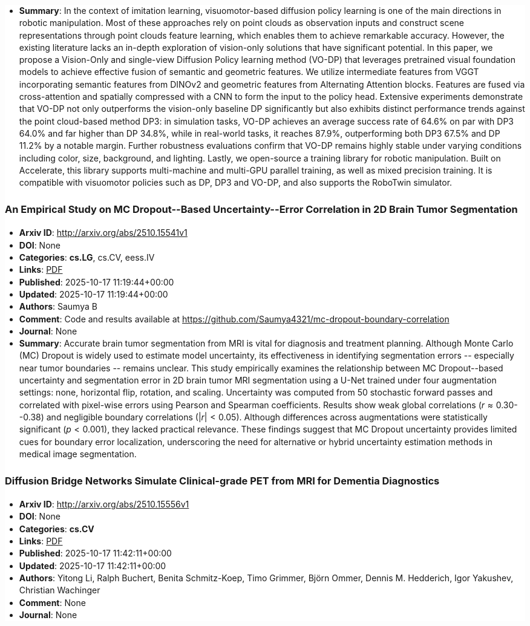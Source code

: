 - **Summary**: In the context of imitation learning, visuomotor-based diffusion policy learning is one of the main directions in robotic manipulation. Most of these approaches rely on point clouds as observation inputs and construct scene representations through point clouds feature learning, which enables them to achieve remarkable accuracy. However, the existing literature lacks an in-depth exploration of vision-only solutions that have significant potential. In this paper, we propose a Vision-Only and single-view Diffusion Policy learning method (VO-DP) that leverages pretrained visual foundation models to achieve effective fusion of semantic and geometric features. We utilize intermediate features from VGGT incorporating semantic features from DINOv2 and geometric features from Alternating Attention blocks. Features are fused via cross-attention and spatially compressed with a CNN to form the input to the policy head. Extensive experiments demonstrate that VO-DP not only outperforms the vision-only baseline DP significantly but also exhibits distinct performance trends against the point cloud-based method DP3: in simulation tasks, VO-DP achieves an average success rate of 64.6% on par with DP3 64.0% and far higher than DP 34.8%, while in real-world tasks, it reaches 87.9%, outperforming both DP3 67.5% and DP 11.2% by a notable margin. Further robustness evaluations confirm that VO-DP remains highly stable under varying conditions including color, size, background, and lighting. Lastly, we open-source a training library for robotic manipulation. Built on Accelerate, this library supports multi-machine and multi-GPU parallel training, as well as mixed precision training. It is compatible with visuomotor policies such as DP, DP3 and VO-DP, and also supports the RoboTwin simulator.



### An Empirical Study on MC Dropout--Based Uncertainty--Error Correlation in 2D Brain Tumor Segmentation
- **Arxiv ID**: http://arxiv.org/abs/2510.15541v1
- **DOI**: None
- **Categories**: **cs.LG**, cs.CV, eess.IV
- **Links**: [PDF](http://arxiv.org/pdf/2510.15541v1)
- **Published**: 2025-10-17 11:19:44+00:00
- **Updated**: 2025-10-17 11:19:44+00:00
- **Authors**: Saumya B
- **Comment**: Code and results available at
  https://github.com/Saumya4321/mc-dropout-boundary-correlation
- **Journal**: None
- **Summary**: Accurate brain tumor segmentation from MRI is vital for diagnosis and treatment planning. Although Monte Carlo (MC) Dropout is widely used to estimate model uncertainty, its effectiveness in identifying segmentation errors -- especially near tumor boundaries -- remains unclear. This study empirically examines the relationship between MC Dropout--based uncertainty and segmentation error in 2D brain tumor MRI segmentation using a U-Net trained under four augmentation settings: none, horizontal flip, rotation, and scaling. Uncertainty was computed from 50 stochastic forward passes and correlated with pixel-wise errors using Pearson and Spearman coefficients. Results show weak global correlations ($r \approx 0.30$--$0.38$) and negligible boundary correlations ($|r| < 0.05$). Although differences across augmentations were statistically significant ($p < 0.001$), they lacked practical relevance. These findings suggest that MC Dropout uncertainty provides limited cues for boundary error localization, underscoring the need for alternative or hybrid uncertainty estimation methods in medical image segmentation.



### Diffusion Bridge Networks Simulate Clinical-grade PET from MRI for Dementia Diagnostics
- **Arxiv ID**: http://arxiv.org/abs/2510.15556v1
- **DOI**: None
- **Categories**: **cs.CV**
- **Links**: [PDF](http://arxiv.org/pdf/2510.15556v1)
- **Published**: 2025-10-17 11:42:11+00:00
- **Updated**: 2025-10-17 11:42:11+00:00
- **Authors**: Yitong Li, Ralph Buchert, Benita Schmitz-Koep, Timo Grimmer, Björn Ommer, Dennis M. Hedderich, Igor Yakushev, Christian Wachinger
- **Comment**: None
- **Journal**: None
